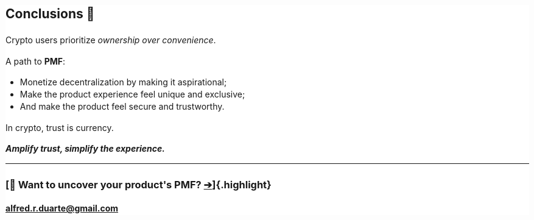 ## Conclusions 💭

Crypto users prioritize _ownership over convenience_.

A path to **PMF**:

- Monetize decentralization by making it aspirational;
- Make the product experience feel unique and exclusive;
- And make the product feel secure and trustworthy.

In crypto, trust is currency.

***Amplify trust, simplify the experience.***

---

### [🧨 **Want to uncover your product's PMF? [➔](mailto:alfred.r.duarte@gmail.com)**]{.highlight}

[**alfred.r.duarte@gmail.com**](mailto:alfred.r.duarte@gmail.com "Gmail – Alfred R. Duarte")

[^1]: Cryptocurrency Adoption and Consumer Sentiment Report, [Security.org](https://www.security.org/digital-security/cryptocurrency-annual-consumer-report/ "2025 Cryptocurrency Adoption and Consumer Sentiment Report | Security.org")

[^2]: Bitcoin has 100% finality on the Stacks L2 protocol thanks to the Nakamoto upgrade, [Stacks.org](https://stacks.org/nakamoto-is-here "Finally, Finality: Nakamoto Upgrade Sets the Stage sBTC, Bitcoin for Builders")

[^3]: The fifth Bitcoin halving is anticipated around April 2028, [Kraken.com](https://www.kraken.com/learn/bitcoin-halving-history#article-block-9943a4d1f561 "What is Bitcoin Halving? | Blockchain.com")

